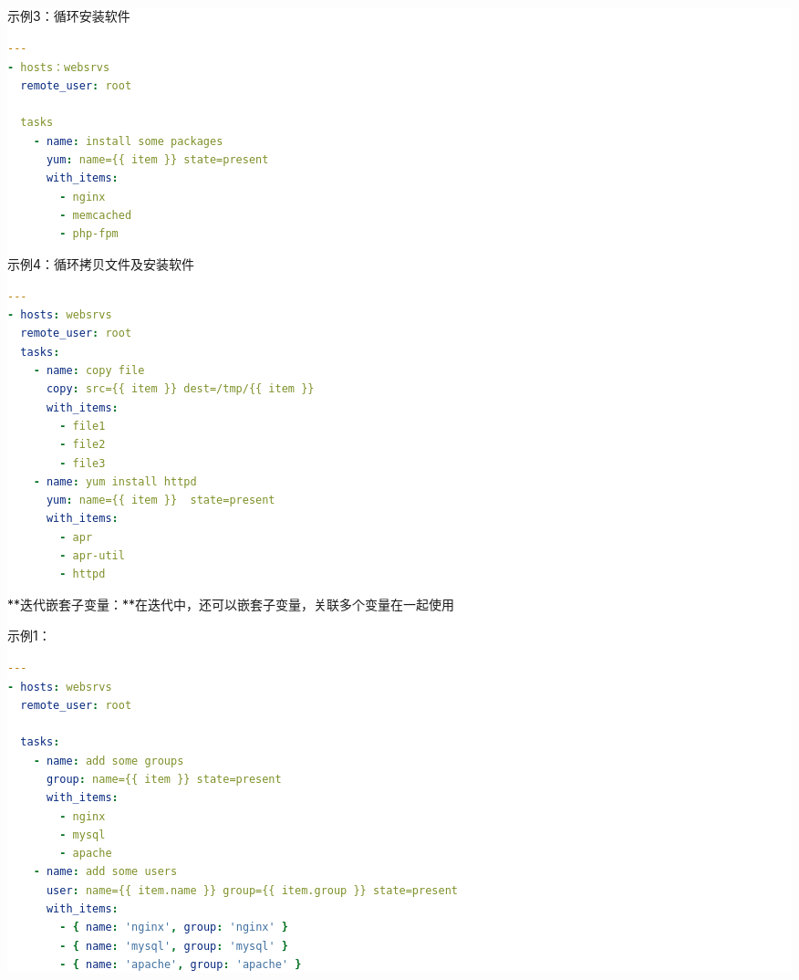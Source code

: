 示例3：循环安装软件

```yaml
---
- hosts：websrvs
  remote_user: root

  tasks
    - name: install some packages
      yum: name={{ item }} state=present
      with_items:
        - nginx
        - memcached
        - php-fpm 
```

示例4：循环拷贝文件及安装软件

```yaml
---
- hosts: websrvs
  remote_user: root
  tasks:
    - name: copy file
      copy: src={{ item }} dest=/tmp/{{ item }}
      with_items:
        - file1
        - file2
        - file3
    - name: yum install httpd
      yum: name={{ item }}  state=present 
      with_items:
        - apr
        - apr-util
        - httpd
```

**迭代嵌套子变量：**在迭代中，还可以嵌套子变量，关联多个变量在一起使用

示例1：

```yaml
---
- hosts: websrvs
  remote_user: root

  tasks:
    - name: add some groups
      group: name={{ item }} state=present
      with_items:
        - nginx
        - mysql
        - apache
    - name: add some users
      user: name={{ item.name }} group={{ item.group }} state=present
      with_items:
        - { name: 'nginx', group: 'nginx' }
        - { name: 'mysql', group: 'mysql' }
        - { name: 'apache', group: 'apache' }
```
